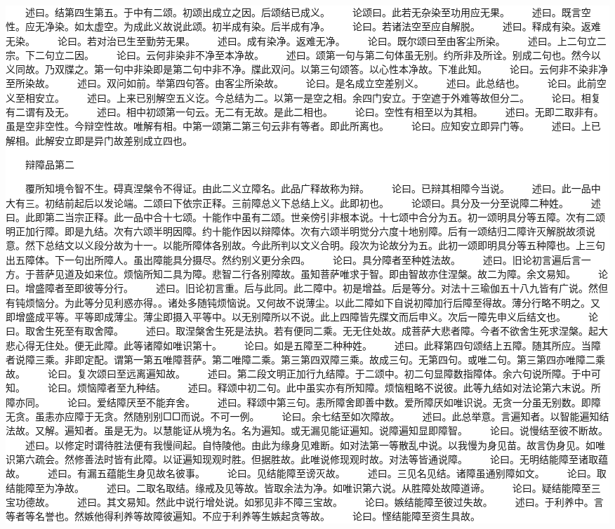 　　述曰。结第四生第五。于中有二颂。初颂出成立之因。后颂结已成义。
　　论颂曰。此若无杂染至功用应无果。
　　述曰。既言空性。应无净染。如太虚空。为成此义故说此颂。初半成有染。后半成有净。
　　论曰。若诸法空至应自解脱。
　　述曰。释成有染。返难无染。
　　论曰。若对治已生至勤劳无果。
　　述曰。成有染净。返难无净。
　　论曰。既尔颂曰至由客尘所染。
　　述曰。上二句立二宗。下二句立二因。
　　论曰。云何非染非不净至本净故。
　　述曰。颂第一句与第二句体虽无别。约所非及所诠。别成二句也。然今以义同故。乃双牒之。第一句中非染即是第二句中非不净。牒此双问。以第三句颂答。以心性本净故。下准此知。
　　论曰。云何非不染非净至所染故。
　　述曰。双问如前。举第四句答。由客尘所染故。
　　论曰。是名成立空差别义。
　　述曰。此总结也。
　　论曰。此前空义至相安立。
　　述曰。上来已别解空五义讫。今总结为二。以第一是空之相。余四门安立。于空遮于外难等故但分二。
　　论曰。相复有二谓有及无。
　　述曰。相中初颂第一句云。无二有无故。是此二相也。
　　论曰。空性有相至以为其相。
　　述曰。无即二取非有。虽是空非空性。今辩空性故。唯解有相。中第一颂第二第三句云非有等者。即此所离也。
　　论曰。应知安立即异门等。
　　述曰。上已解相。此解安立即是异门故差别成立四也。

　　辩障品第二

　　覆所知境令智不生。碍真涅槃令不得证。由此二义立障名。此品广释故称为辩。
　　论曰。已辩其相障今当说。
　　述曰。此一品中大有三。初结前起后以发论端。二颂曰下依宗正释。三前障总义下总结上义。此即初也。
　　论颂曰。具分及一分至说障二种姓。
　　述曰。此即第二当宗正释。此一品中合十七颂。十能作中虽有二颂。世亲傍引非根本说。十七颂中合分为五。初一颂明具分等五障。次有二颂明正加行障。即是九结。次有六颂半明因障。约十能作因以辩障体。次有六颂半明觉分六度十地别障。后有一颂结归二障许灭解脱故须说意。然下总结文以义段分故为十一。以能所障体各别故。今此所判以文义合明。段次为论故分为五。此初一颂即明具分等五种障也。上三句出五障体。下一句出所障人。虽出障能具分摄尽。然约别义更分余四。
　　论曰。具分障者至种姓法故。
　　述曰。旧论初言遍后言一方。于菩萨见道及如来位。烦恼所知二具为障。悲智二行各别障故。虽知菩萨唯求于智。即由智故亦住涅槃。故二为障。余文易知。
　　论曰。增盛障者至即彼等分行。
　　述曰。旧论初言重。后与此同。此二障中。初是增益。后是等分。对法十三瑜伽五十八九皆有广说。然但有钝烦恼分。为此等分见利惑亦得。。诸处多随钝烦恼说。又何故不说薄尘。以此二障如下自说初障加行后障至得故。薄分行略不明之。又即增盛成平等。平等即成薄尘。薄尘即摄入平等中。以无别障所以不说。此上四障皆先牒文而后申义。次后一障先申义后结文也。
　　论曰。取舍生死至有取舍障。
　　述曰。取涅槃舍生死是法执。若有便同二乘。无无住处故。成菩萨大悲者障。今者不欲舍生死求涅槃。起大悲心得无住处。便无此障。此等诸障如唯识第十。
　　论曰。如是五障至二种种姓。
　　述曰。此释第四句颂结上五障。随其所应。当障者说障三乘。非即定配。谓第一第五唯障菩萨。第二唯障二乘。第三第四双障三乘。故成三句。无第四句。或唯二句。第三第四亦唯障二乘故。
　　论曰。复次颂曰至远离遍知故。
　　述曰。第二段文明正加行九结障。于二颂中。初二句显障数指障体。余六句说所障。于中可知。
　　论曰。烦恼障者至九种结。
　　述曰。释颂中初二句。此中虽实亦有所知障。烦恼粗略不说彼。此等九结如对法论第六末说。所障亦同。
　　论曰。爱结障厌至不能弃舍。
　　述曰。释颂中第三句。恚所障舍即善中数。爱所障厌如唯识说。无贪一分虽无别数。即障无贪。虽恚亦应障于无贪。然随别别□□而说。不可一例。
　　论曰。余七结至如次障故。
　　述曰。此总举意。言遍知者。以智能遍知结法故。又解。遍知者。虽是无为。以慧能证从境为名。名为遍知。或无漏见能证遍知。说障遍知显即障智。
　　论曰。说慢结至彼不断故。
　　述曰。以修定时谓待胜法便有我慢间起。自恃陵他。由此为缘身见难断。如对法第一等散乱中说。以我慢为身见苗。故言伪身见。如唯识第六疏会。然修善法时皆有此障。以证遍知现观时胜。但据胜故。此唯说修现观时故。对法等皆通说障。
　　论曰。无明结能障至诸取蕴故。
　　述曰。有漏五蕴能生身见故名彼事。
　　论曰。见结能障至谤灭故。
　　述曰。三见名见结。诸障虽通别障如文。
　　论曰。取结能障至为净故。
　　述曰。二取名取结。缘戒及见等故。皆取余法为净。如唯识第六说。从胜障处故障道谛。
　　论曰。疑结能障至三宝功德故。
　　述曰。其文易知。然此中说行增处说。如邪见非不障三宝故。
　　论曰。嫉结能障至彼过失故。
　　述曰。于利养中。言等者等名誉也。然嫉他得利养等故障彼遍知。不应于利养等生嫉起贪等故。
　　论曰。悭结能障至资生具故。